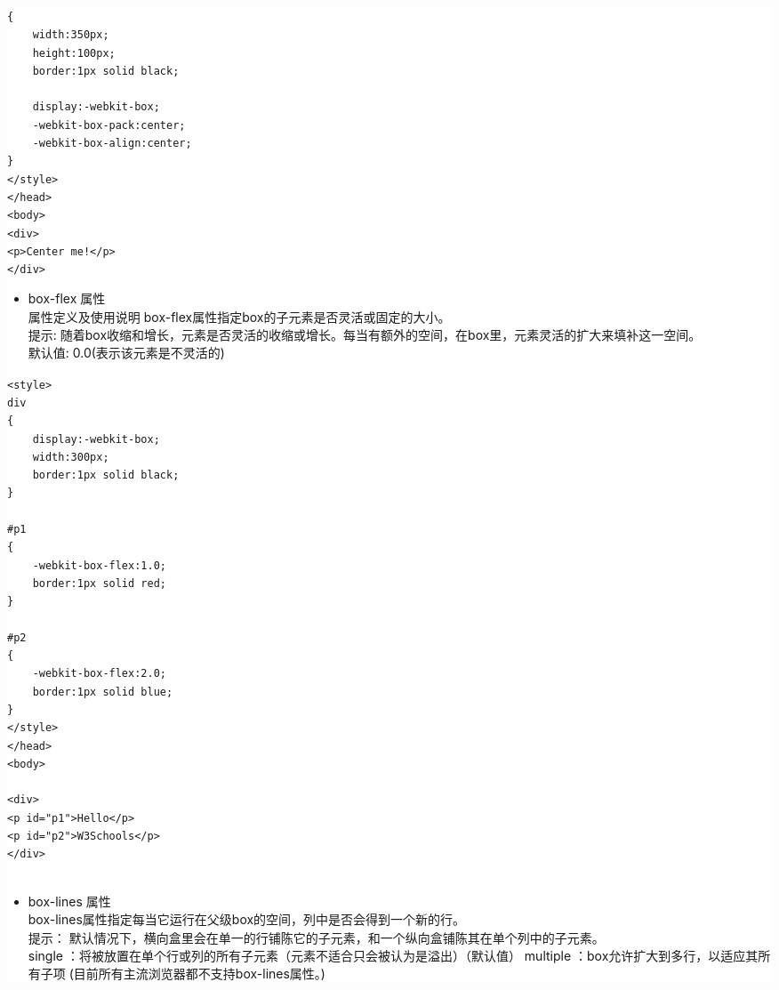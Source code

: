 ```
{
	width:350px;
	height:100px;
	border:1px solid black;
 
	display:-webkit-box;
	-webkit-box-pack:center;
	-webkit-box-align:center;
}
</style>
</head>
<body>
<div>
<p>Center me!</p>
</div>
```  
* box-flex 属性  
属性定义及使用说明
box-flex属性指定box的子元素是否灵活或固定的大小。  
提示: 随着box收缩和增长，元素是否灵活的收缩或增长。每当有额外的空间，在box里，元素灵活的扩大来填补这一空间。  
默认值:	0.0(表示该元素是不灵活的)  
```
<style> 
div
{
	display:-webkit-box;
	width:300px;
	border:1px solid black;
}

#p1
{
	-webkit-box-flex:1.0; 
	border:1px solid red;
}

#p2
{
	-webkit-box-flex:2.0;
	border:1px solid blue;
}
</style>
</head>
<body>

<div>
<p id="p1">Hello</p>
<p id="p2">W3Schools</p>
</div>
 
```  
* box-lines 属性  
box-lines属性指定每当它运行在父级box的空间，列中是否会得到一个新的行。  
提示： 默认情况下，横向盒里会在单一的行铺陈它的子元素，和一个纵向盒铺陈其在单个列中的子元素。  
single ：将被放置在单个行或列的所有子元素（元素不适合只会被认为是溢出）（默认值）
multiple ：box允许扩大到多行，以适应其所有子项  (目前所有主流浏览器都不支持box-lines属性。)